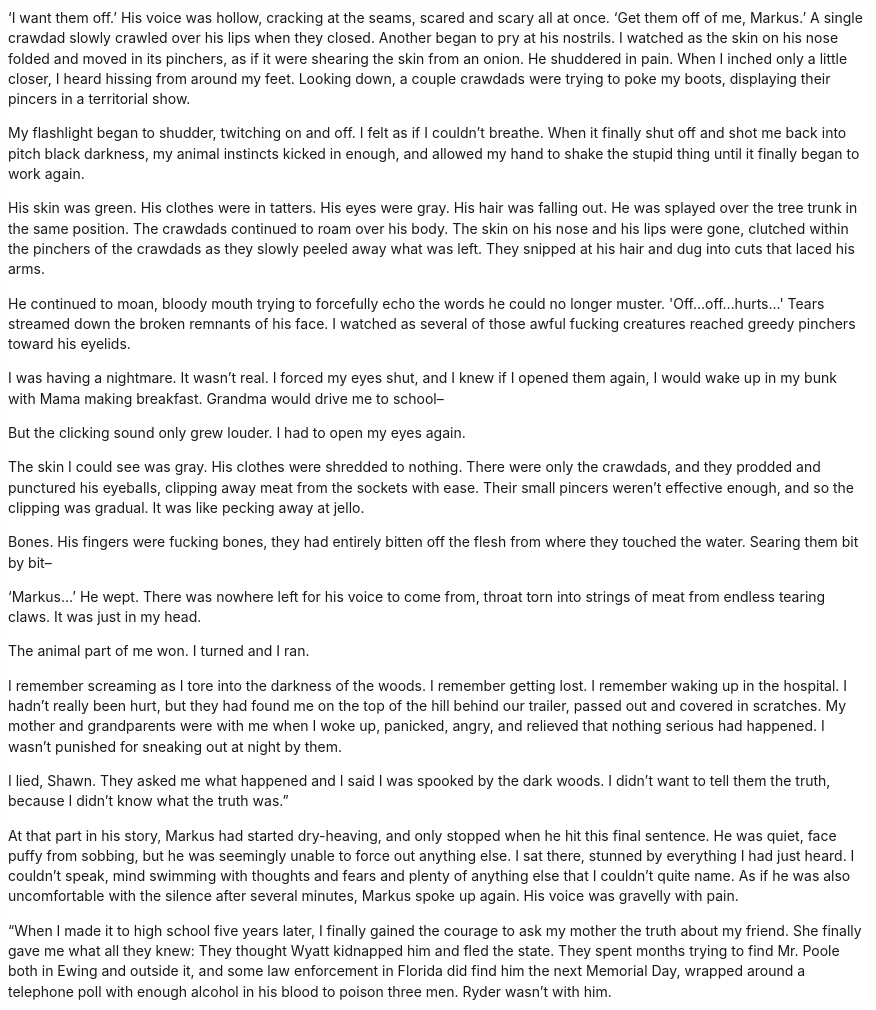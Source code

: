 ‘I want them off.’ His voice was hollow, cracking at the seams, scared and scary all at once. ‘Get them off of me, Markus.’ A single crawdad slowly crawled over his lips when they closed. Another began to pry at his nostrils. I watched as the skin on his nose folded and moved in its pinchers, as if it were shearing the skin from an onion. He shuddered in pain. When I inched only a little closer, I heard hissing from around my feet. Looking down, a couple crawdads were trying to poke my boots, displaying their pincers in a territorial show. 

My flashlight began to shudder, twitching on and off. I felt as if I couldn’t breathe. When it finally shut off and shot me back into pitch black darkness, my animal instincts kicked in enough, and allowed my hand to shake the stupid thing until it finally began to work again. 

His skin was green. His clothes were in tatters. His eyes were gray. His hair was falling out. He was splayed over the tree trunk in the same position. The crawdads continued to roam over his body. The skin on his nose and his lips were gone, clutched within the pinchers of the crawdads as they slowly peeled away what was left. They snipped at his hair and dug into cuts that laced his arms. 

He continued to moan, bloody mouth trying to forcefully echo the words he could no longer muster. 'Off…off…hurts…' Tears streamed down the broken remnants of his face. I watched as several of those awful fucking creatures reached greedy pinchers toward his eyelids.

I was having a nightmare. It wasn’t real. I forced my eyes shut, and I knew if I opened them again, I would wake up in my bunk with Mama making breakfast. Grandma would drive me to school–

But the clicking sound only grew louder. I had to open my eyes again. 

The skin I could see was gray. His clothes were shredded to nothing. There were only the crawdads, and they prodded and punctured his eyeballs, clipping away meat from the sockets with ease. Their small pincers weren’t effective enough, and so the clipping was gradual. It was like pecking away at jello. 

Bones. His fingers were fucking bones, they had entirely bitten off the flesh from where they touched the water. Searing them bit by bit–

‘Markus…’ He wept. There was nowhere left for his voice to come from, throat torn into strings of meat from endless tearing claws. It was just in my head.

The animal part of me won. I turned and I ran.

I remember screaming as I tore into the darkness of the woods. I remember getting lost. I remember waking up in the hospital. I hadn’t really been hurt, but they had found me on the top of the hill behind our trailer, passed out and covered in scratches. My mother and grandparents were with me when I woke up, panicked, angry, and relieved that nothing serious had happened. I wasn’t punished for sneaking out at night by them.

I lied, Shawn. They asked me what happened and I said I was spooked by the dark woods. I didn’t want to tell them the truth, because I didn’t know what the truth was.”

At that part in his story, Markus had started dry-heaving, and only stopped when he hit this final sentence. He was quiet, face puffy from sobbing, but he was seemingly unable to force out anything else. I sat there, stunned by everything I had just heard. I couldn’t speak, mind swimming with thoughts and fears and plenty of anything else that I couldn’t quite name. As if he was also uncomfortable with the silence after several minutes, Markus spoke up again. His voice was gravelly with pain. 

“When I made it to high school five years later, I finally gained the courage to ask my mother the truth about my friend. She finally gave me what all they knew: They thought Wyatt kidnapped him and fled the state. They spent months trying to find Mr. Poole both in Ewing and outside it, and some law enforcement in Florida did find him the next Memorial Day, wrapped around a telephone poll with enough alcohol in his blood to poison three men. Ryder wasn’t with him.
